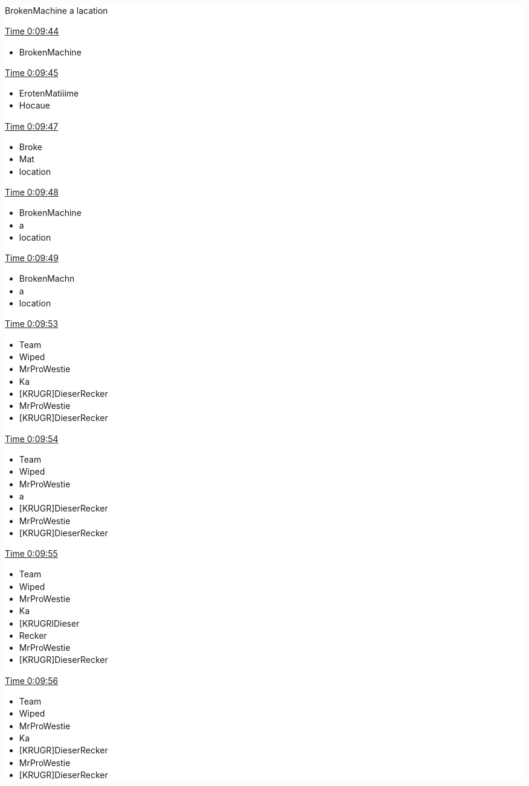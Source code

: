 BrokenMachine
a lacation
 

 [Time 0:09:44](https://youtu.be/a9WcaW5BefQ?t=579) 
- BrokenMachine 

 [Time 0:09:45](https://youtu.be/a9WcaW5BefQ?t=580) 
- ErotenMatiiime 
- Hocaue 

 [Time 0:09:47](https://youtu.be/a9WcaW5BefQ?t=582) 
- Broke 
- Mat 
- location 

 [Time 0:09:48](https://youtu.be/a9WcaW5BefQ?t=583) 
- BrokenMachine 
- a 
- location 

 [Time 0:09:49](https://youtu.be/a9WcaW5BefQ?t=584) 
- BrokenMachn 
- a 
- location 

 [Time 0:09:53](https://youtu.be/a9WcaW5BefQ?t=588) 
- Team 
- Wiped 
- MrProWestie 
- Ka 
- [KRUGR]DieserRecker 
- MrProWestie 
- [KRUGR]DieserRecker 

 [Time 0:09:54](https://youtu.be/a9WcaW5BefQ?t=589) 
- Team 
- Wiped 
- MrProWestie 
- a 
- [KRUGR]DieserRecker 
- MrProWestie 
- [KRUGR]DieserRecker 

 [Time 0:09:55](https://youtu.be/a9WcaW5BefQ?t=590) 
- Team 
- Wiped 
- MrProWestie 
- Ka 
- [KRUGRIDieser 
- Recker 
- MrProWestie 
- [KRUGR]DieserRecker 

 [Time 0:09:56](https://youtu.be/a9WcaW5BefQ?t=591) 
- Team 
- Wiped 
- MrProWestie 
- Ka 
- [KRUGR]DieserRecker 
- MrProWestie 
- [KRUGR]DieserRecker 
